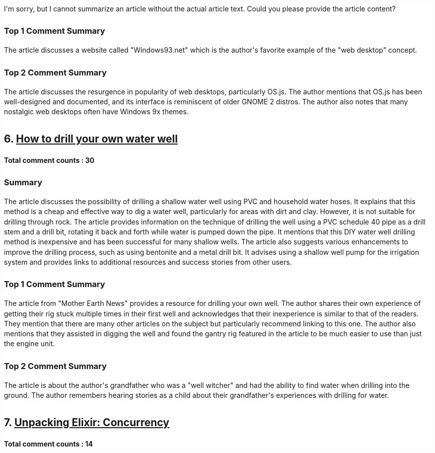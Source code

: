  I'm sorry, but I cannot summarize an article without the actual article text. Could you please provide the article content?

### Top 1 Comment Summary

 The article discusses a website called "Windows93.net" which is the author's favorite example of the "web desktop" concept.

### Top 2 Comment Summary

 The article discusses the resurgence in popularity of web desktops, particularly OS.js. The author mentions that OS.js has been well-designed and documented, and its interface is reminiscent of older GNOME 2 distros. The author also notes that many nostalgic web desktops often have Windows 9x themes.

## 6. [How to drill your own water well](https://news.ycombinator.com/item?id=37257514)

**Total comment counts : 30**

### Summary

 The article discusses the possibility of drilling a shallow water well using PVC and household water hoses. It explains that this method is a cheap and effective way to dig a water well, particularly for areas with dirt and clay. However, it is not suitable for drilling through rock. The article provides information on the technique of drilling the well using a PVC schedule 40 pipe as a drill stem and a drill bit, rotating it back and forth while water is pumped down the pipe. It mentions that this DIY water well drilling method is inexpensive and has been successful for many shallow wells. The article also suggests various enhancements to improve the drilling process, such as using bentonite and a metal drill bit. It advises using a shallow well pump for the irrigation system and provides links to additional resources and success stories from other users.

### Top 1 Comment Summary

 The article from "Mother Earth News" provides a resource for drilling your own well. The author shares their own experience of getting their rig stuck multiple times in their first well and acknowledges that their inexperience is similar to that of the readers. They mention that there are many other articles on the subject but particularly recommend linking to this one. The author also mentions that they assisted in digging the well and found the gantry rig featured in the article to be much easier to use than just the engine unit.

### Top 2 Comment Summary

 The article is about the author's grandfather who was a "well witcher" and had the ability to find water when drilling into the ground. The author remembers hearing stories as a child about their grandfather's experiences with drilling for water.

## 7. [Unpacking Elixir: Concurrency](https://news.ycombinator.com/item?id=37259225)

**Total comment counts : 14**
